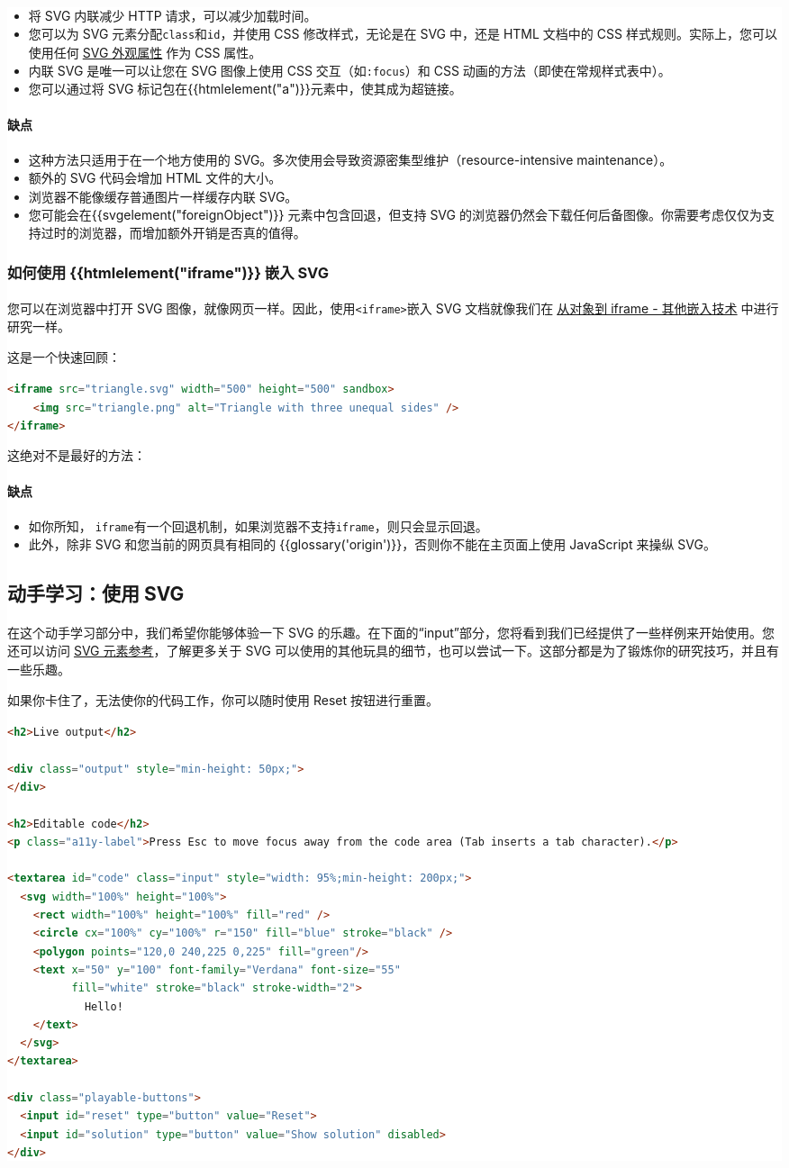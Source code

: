 - 将 SVG 内联减少 HTTP 请求，可以减少加载时间。
- 您可以为 SVG 元素分配`class`和`id`，并使用 CSS 修改样式，无论是在 SVG 中，还是 HTML 文档中的 CSS 样式规则。实际上，您可以使用任何 [SVG 外观属性](/zh-CN/docs/Web/SVG/Attribute#Presentation_attributes) 作为 CSS 属性。
- 内联 SVG 是唯一可以让您在 SVG 图像上使用 CSS 交互（如`:focus`）和 CSS 动画的方法（即使在常规样式表中）。
- 您可以通过将 SVG 标记包在{{htmlelement("a")}}元素中，使其成为超链接。

#### 缺点

- 这种方法只适用于在一个地方使用的 SVG。多次使用会导致资源密集型维护（resource-intensive maintenance）。
- 额外的 SVG 代码会增加 HTML 文件的大小。
- 浏览器不能像缓存普通图片一样缓存内联 SVG。
- 您可能会在{{svgelement("foreignObject")}} 元素中包含回退，但支持 SVG 的浏览器仍然会下载任何后备图像。你需要考虑仅仅为支持过时的浏览器，而增加额外开销是否真的值得。

### 如何使用 {{htmlelement("iframe")}} 嵌入 SVG

您可以在浏览器中打开 SVG 图像，就像网页一样。因此，使用`<iframe>`嵌入 SVG 文档就像我们在 [从对象到 iframe - 其他嵌入技术](/zh-CN/docs/Learn/HTML/Multimedia_and_embedding/其他嵌入技术) 中进行研究一样。

这是一个快速回顾：

```html
<iframe src="triangle.svg" width="500" height="500" sandbox>
    <img src="triangle.png" alt="Triangle with three unequal sides" />
</iframe>
```

这绝对不是最好的方法：

#### 缺点

- 如你所知， `iframe`有一个回退机制，如果浏览器不支持`iframe`，则只会显示回退。
- 此外，除非 SVG 和您当前的网页具有相同的 {{glossary('origin')}}，否则你不能在主页面上使用 JavaScript 来操纵 SVG。

## 动手学习：使用 SVG

在这个动手学习部分中，我们希望你能够体验一下 SVG 的乐趣。在下面的“input”部分，您将看到我们已经提供了一些样例来开始使用。您还可以访问 [SVG 元素参考](/zh-CN/docs/Web/SVG/Element)，了解更多关于 SVG 可以使用的其他玩具的细节，也可以尝试一下。这部分都是为了锻炼你的研究技巧，并且有一些乐趣。

如果你卡住了，无法使你的代码工作，你可以随时使用 Reset 按钮进行重置。

```html hidden
<h2>Live output</h2>

<div class="output" style="min-height: 50px;">
</div>

<h2>Editable code</h2>
<p class="a11y-label">Press Esc to move focus away from the code area (Tab inserts a tab character).</p>

<textarea id="code" class="input" style="width: 95%;min-height: 200px;">
  <svg width="100%" height="100%">
    <rect width="100%" height="100%" fill="red" />
    <circle cx="100%" cy="100%" r="150" fill="blue" stroke="black" />
    <polygon points="120,0 240,225 0,225" fill="green"/>
    <text x="50" y="100" font-family="Verdana" font-size="55"
          fill="white" stroke="black" stroke-width="2">
            Hello!
    </text>
  </svg>
</textarea>

<div class="playable-buttons">
  <input id="reset" type="button" value="Reset">
  <input id="solution" type="button" value="Show solution" disabled>
</div>
```